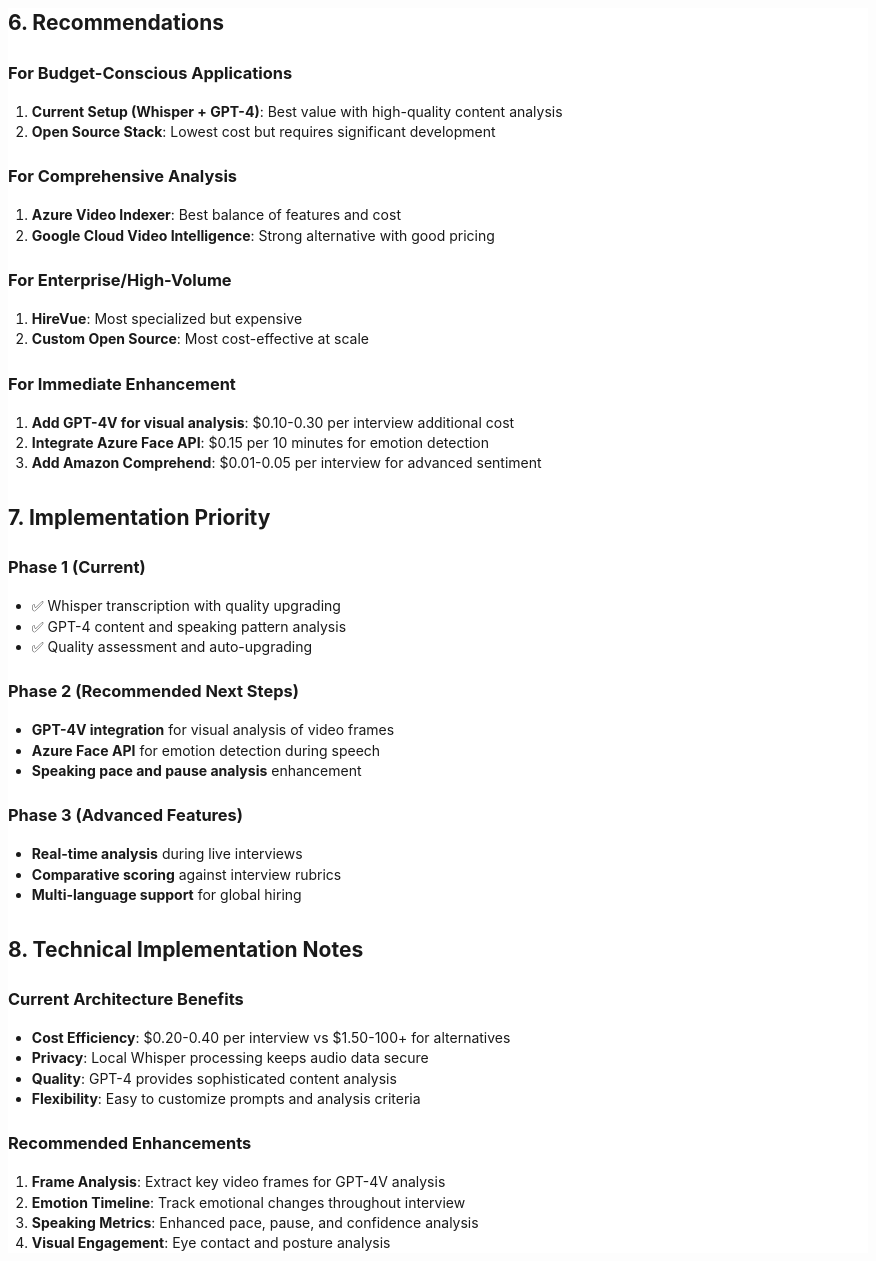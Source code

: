 ## 6. Recommendations

### For Budget-Conscious Applications
1. **Current Setup (Whisper + GPT-4)**: Best value with high-quality content analysis
2. **Open Source Stack**: Lowest cost but requires significant development

### For Comprehensive Analysis
1. **Azure Video Indexer**: Best balance of features and cost
2. **Google Cloud Video Intelligence**: Strong alternative with good pricing

### For Enterprise/High-Volume
1. **HireVue**: Most specialized but expensive
2. **Custom Open Source**: Most cost-effective at scale

### For Immediate Enhancement
1. **Add GPT-4V for visual analysis**: $0.10-0.30 per interview additional cost
2. **Integrate Azure Face API**: $0.15 per 10 minutes for emotion detection
3. **Add Amazon Comprehend**: $0.01-0.05 per interview for advanced sentiment

## 7. Implementation Priority

### Phase 1 (Current)
- ✅ Whisper transcription with quality upgrading
- ✅ GPT-4 content and speaking pattern analysis
- ✅ Quality assessment and auto-upgrading

### Phase 2 (Recommended Next Steps)
- **GPT-4V integration** for visual analysis of video frames
- **Azure Face API** for emotion detection during speech
- **Speaking pace and pause analysis** enhancement

### Phase 3 (Advanced Features)
- **Real-time analysis** during live interviews
- **Comparative scoring** against interview rubrics
- **Multi-language support** for global hiring

## 8. Technical Implementation Notes

### Current Architecture Benefits
- **Cost Efficiency**: $0.20-0.40 per interview vs $1.50-100+ for alternatives
- **Privacy**: Local Whisper processing keeps audio data secure
- **Quality**: GPT-4 provides sophisticated content analysis
- **Flexibility**: Easy to customize prompts and analysis criteria

### Recommended Enhancements
1. **Frame Analysis**: Extract key video frames for GPT-4V analysis
2. **Emotion Timeline**: Track emotional changes throughout interview
3. **Speaking Metrics**: Enhanced pace, pause, and confidence analysis
4. **Visual Engagement**: Eye contact and posture analysis

